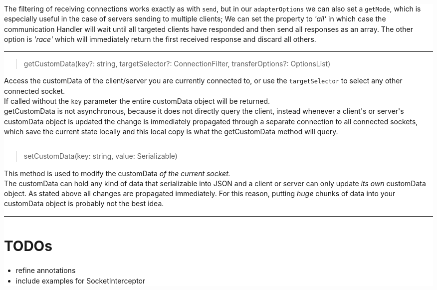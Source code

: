 The filtering of receiving connections works exactly as with `send`, but in our `adapterOptions` we can also set a `getMode`, which is especially useful in the case of servers sending to multiple clients; We can set the property to *'all'* in which case the communication Handler will wait until all targeted clients have responded and then send all responses as an array. The other option is *'race'* which will immediately return the first received response and discard all others.

----------
>getCustomData(key?: string, targetSelector?: ConnectionFilter, transferOptions?: OptionsList)

Access the customData of the client/server you are currently connected to, or use the `targetSelector` to select any other connected socket.  
If called without the `key` parameter the entire customData object will be returned.  
getCustomData is not asynchronous, because it does not directly query the client, instead whenever a client's or server's customData object is updated the change is immediately propagated through a separate connection to all connected sockets, which save the current state locally and this local copy is what the getCustomData method will query.

----------
>setCustomData(key: string, value: Serializable)

This method is used to modify the customData *of the current socket.*  
The customData can hold any kind of data that serializable into JSON and a client or server can only update *its own* customData object. As stated above all changes are propagated immediately. For this reason, putting *huge* chunks of data into your customData object is probably not the best idea.

----------
# TODOs
* refine annotations
* include examples for SocketInterceptor
